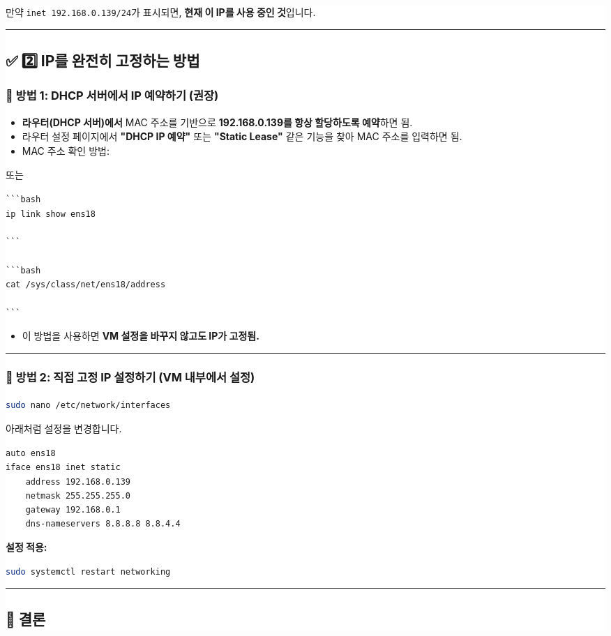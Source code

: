 만약 `inet 192.168.0.139/24`가 표시되면, **현재 이 IP를 사용 중인 것**입니다.

---

## **✅ 2️⃣ IP를 완전히 고정하는 방법**

### **📌 방법 1: DHCP 서버에서 IP 예약하기** (권장)

- **라우터(DHCP 서버)에서** MAC 주소를 기반으로 **192.168.0.139를 항상 할당하도록 예약**하면 됨.
- 라우터 설정 페이지에서 **"DHCP IP 예약"** 또는 **"Static Lease"** 같은 기능을 찾아 MAC 주소를 입력하면 됨.
- MAC 주소 확인 방법:

또는
    
    ```bash
    ip link show ens18
    
    ```
    
    ```bash
    cat /sys/class/net/ens18/address
    
    ```
    
- 이 방법을 사용하면 **VM 설정을 바꾸지 않고도 IP가 고정됨.**

---

### **📌 방법 2: 직접 고정 IP 설정하기 (VM 내부에서 설정)**

```bash
sudo nano /etc/network/interfaces

```

아래처럼 설정을 변경합니다.

```
auto ens18
iface ens18 inet static
    address 192.168.0.139
    netmask 255.255.255.0
    gateway 192.168.0.1
    dns-nameservers 8.8.8.8 8.8.4.4

```

**설정 적용:**

```bash
sudo systemctl restart networking

```

---

## **🚀 결론**
